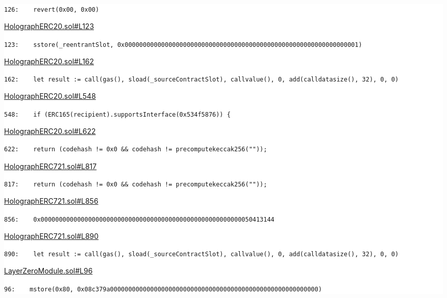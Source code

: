 ```
126:    revert(0x00, 0x00)
```

[HolographERC20.sol#L123](https://github.com/code-423n4/2022-10-holograph/tree/main/src/enforcer/HolographERC20.sol#L123)

```
123:    sstore(_reentrantSlot, 0x0000000000000000000000000000000000000000000000000000000000000001)
```

[HolographERC20.sol#L162](https://github.com/code-423n4/2022-10-holograph/tree/main/src/enforcer/HolographERC20.sol#L162)

```
162:    let result := call(gas(), sload(_sourceContractSlot), callvalue(), 0, add(calldatasize(), 32), 0, 0)
```

[HolographERC20.sol#L548](https://github.com/code-423n4/2022-10-holograph/tree/main/src/enforcer/HolographERC20.sol#L548)

```
548:    if (ERC165(recipient).supportsInterface(0x534f5876)) {
```

[HolographERC20.sol#L622](https://github.com/code-423n4/2022-10-holograph/tree/main/src/enforcer/HolographERC20.sol#L622)

```
622:    return (codehash != 0x0 && codehash != precomputekeccak256(""));
```

[HolographERC721.sol#L817](https://github.com/code-423n4/2022-10-holograph/tree/main/src/enforcer/HolographERC721.sol#L817)

```
817:    return (codehash != 0x0 && codehash != precomputekeccak256(""));
```

[HolographERC721.sol#L856](https://github.com/code-423n4/2022-10-holograph/tree/main/src/enforcer/HolographERC721.sol#L856)

```
856:    0x0000000000000000000000000000000000000000000000000000000050413144
```

[HolographERC721.sol#L890](https://github.com/code-423n4/2022-10-holograph/tree/main/src/enforcer/HolographERC721.sol#L890)

```
890:    let result := call(gas(), sload(_sourceContractSlot), callvalue(), 0, add(calldatasize(), 32), 0, 0)
```

[LayerZeroModule.sol#L96](https://github.com/code-423n4/2022-10-holograph/tree/main/src/module/LayerZeroModule.sol#L96)

```
96:    mstore(0x80, 0x08c379a000000000000000000000000000000000000000000000000000000000)
```
